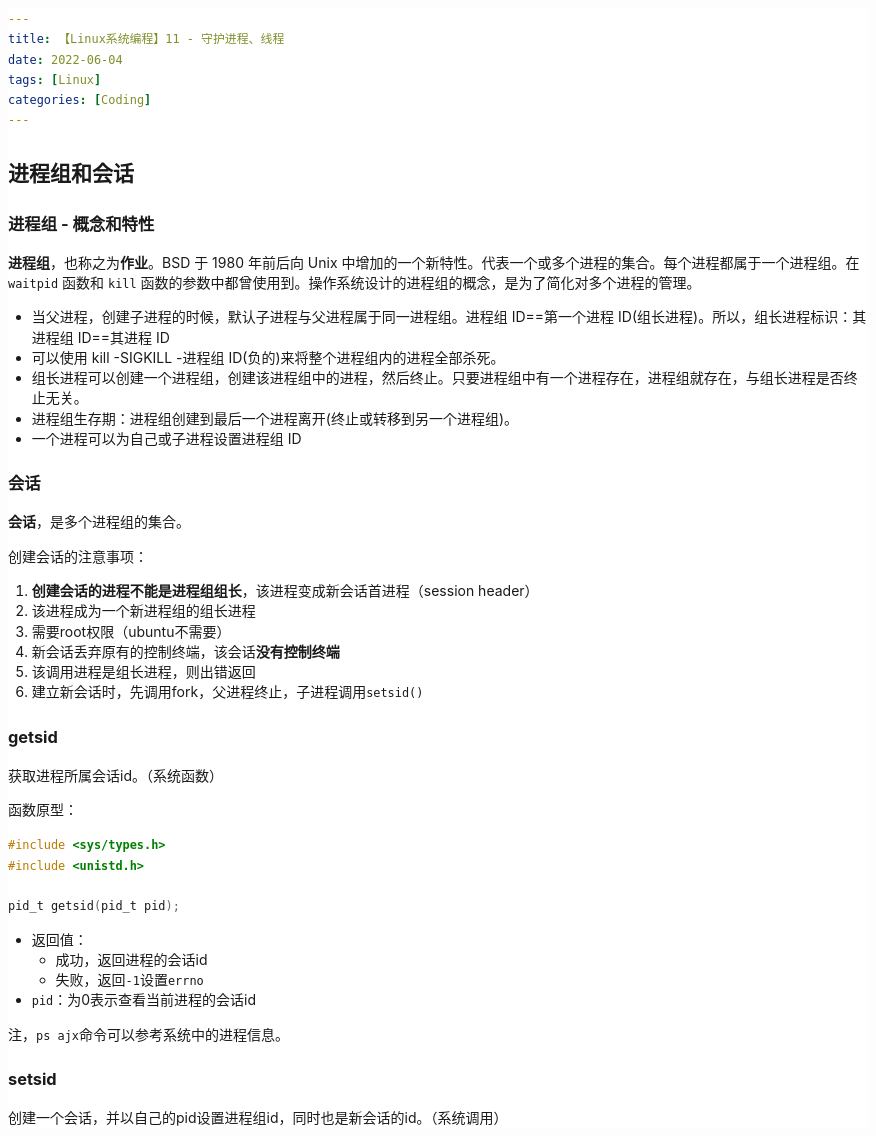 ```yaml
---
title: 【Linux系统编程】11 - 守护进程、线程
date: 2022-06-04
tags: [Linux]
categories: [Coding]
---
```


## 进程组和会话
### 进程组 - 概念和特性
**进程组**，也称之为**作业**。BSD 于 1980 年前后向 Unix 中增加的一个新特性。代表一个或多个进程的集合。每个进程都属于一个进程组。在 `waitpid` 函数和 `kill` 函数的参数中都曾使用到。操作系统设计的进程组的概念，是为了简化对多个进程的管理。

- 当父进程，创建子进程的时候，默认子进程与父进程属于同一进程组。进程组 ID==第一个进程 ID(组长进程)。所以，组长进程标识：其进程组 ID==其进程 ID
- 可以使用 kill -SIGKILL -进程组 ID(负的)来将整个进程组内的进程全部杀死。
- 组长进程可以创建一个进程组，创建该进程组中的进程，然后终止。只要进程组中有一个进程存在，进程组就存在，与组长进程是否终止无关。
- 进程组生存期：进程组创建到最后一个进程离开(终止或转移到另一个进程组)。
- 一个进程可以为自己或子进程设置进程组 ID

### 会话
**会话**，是多个进程组的集合。

创建会话的注意事项：  
1. **创建会话的进程不能是进程组组长**，该进程变成新会话首进程（session header）
2. 该进程成为一个新进程组的组长进程
3. 需要root权限（ubuntu不需要）
4. 新会话丢弃原有的控制终端，该会话**没有控制终端**
5. 该调用进程是组长进程，则出错返回
6. 建立新会话时，先调用fork，父进程终止，子进程调用`setsid()`

### getsid
获取进程所属会话id。（系统函数）

函数原型：  
```c
#include <sys/types.h>
#include <unistd.h>

pid_t getsid(pid_t pid);
```
- 返回值：
  - 成功，返回进程的会话id
  - 失败，返回`-1`设置`errno`
- `pid`：为0表示查看当前进程的会话id

注，`ps ajx`命令可以参考系统中的进程信息。

### setsid
创建一个会话，并以自己的pid设置进程组id，同时也是新会话的id。（系统调用）
